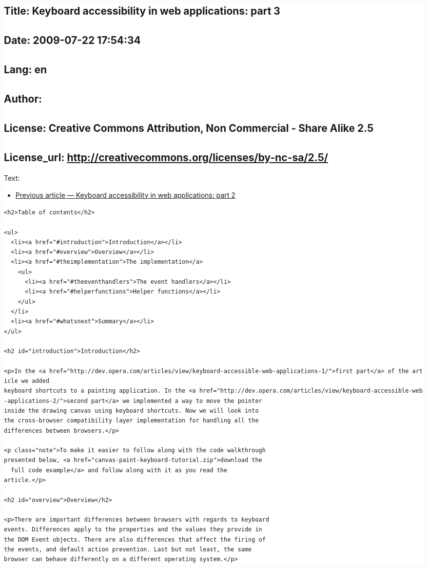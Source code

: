 Title: Keyboard accessibility in web applications: part 3
----
Date: 2009-07-22 17:54:34
----
Lang: en
----
Author: 
----
License: Creative Commons Attribution, Non Commercial - Share Alike 2.5
----
License_url: http://creativecommons.org/licenses/by-nc-sa/2.5/
----
Text:

<ul class="seriesNav">
<li class="prev"><a href="http://dev.opera.com/articles/view/keyboard-accessible-web-applications-2/" rel="start" title="link to the first article in the series">Previous article &#8212; Keyboard accessibility in web applications: part 2</a></li>
</ul> 

    <h2>Table of contents</h2>

    <ul>
      <li><a href="#introduction">Introduction</a></li>
      <li><a href="#overview">Overview</a></li>
      <li><a href="#theimplementation">The implementation</a>
        <ul>
          <li><a href="#theeventhandlers">The event handlers</a></li>
          <li><a href="#helperfunctions">Helper functions</a></li>
        </ul>
      </li>
      <li><a href="#whatsnext">Summary</a></li>
    </ul>

    <h2 id="introduction">Introduction</h2>

    <p>In the <a href="http://dev.opera.com/articles/view/keyboard-accessible-web-applications-1/">first part</a> of the article we added 
    keyboard shortcuts to a painting application. In the <a href="http://dev.opera.com/articles/view/keyboard-accessible-web-applications-2/">second part</a> we implemented a way to move the pointer 
    inside the drawing canvas using keyboard shortcuts. Now we will look into 
    the cross-browser compatibility layer implementation for handling all the 
    differences between browsers.</p>

    <p class="note">To make it easier to follow along with the code walkthrough 
    presented below, <a href="canvas-paint-keyboard-tutorial.zip">download the 
      full code example</a> and follow along with it as you read the 
    article.</p>

    <h2 id="overview">Overview</h2>

    <p>There are important differences between browsers with regards to keyboard 
    events. Differences apply to the properties and the values they provide in 
    the DOM Event objects. There are also differences that affect the firing of 
    the events, and default action prevention. Last but not least, the same 
    browser can behave differently on a different operating system.</p>
